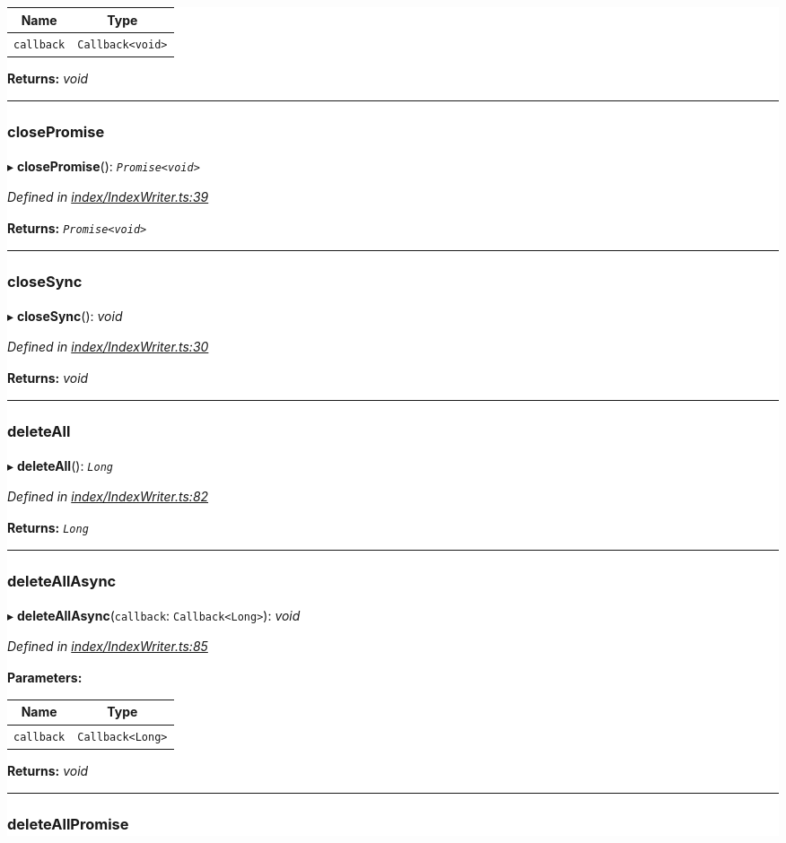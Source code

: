 Name | Type |
------ | ------ |
`callback` | `Callback<void>` |

**Returns:** *void*

___

###  closePromise

▸ **closePromise**(): *`Promise<void>`*

*Defined in [index/IndexWriter.ts:39](https://github.com/cancerberoSgx/node-lucene/blob/7855316/node-lucene/src/index/IndexWriter.ts#L39)*

**Returns:** *`Promise<void>`*

___

###  closeSync

▸ **closeSync**(): *void*

*Defined in [index/IndexWriter.ts:30](https://github.com/cancerberoSgx/node-lucene/blob/7855316/node-lucene/src/index/IndexWriter.ts#L30)*

**Returns:** *void*

___

###  deleteAll

▸ **deleteAll**(): *`Long`*

*Defined in [index/IndexWriter.ts:82](https://github.com/cancerberoSgx/node-lucene/blob/7855316/node-lucene/src/index/IndexWriter.ts#L82)*

**Returns:** *`Long`*

___

###  deleteAllAsync

▸ **deleteAllAsync**(`callback`: `Callback<Long>`): *void*

*Defined in [index/IndexWriter.ts:85](https://github.com/cancerberoSgx/node-lucene/blob/7855316/node-lucene/src/index/IndexWriter.ts#L85)*

**Parameters:**

Name | Type |
------ | ------ |
`callback` | `Callback<Long>` |

**Returns:** *void*

___

###  deleteAllPromise
